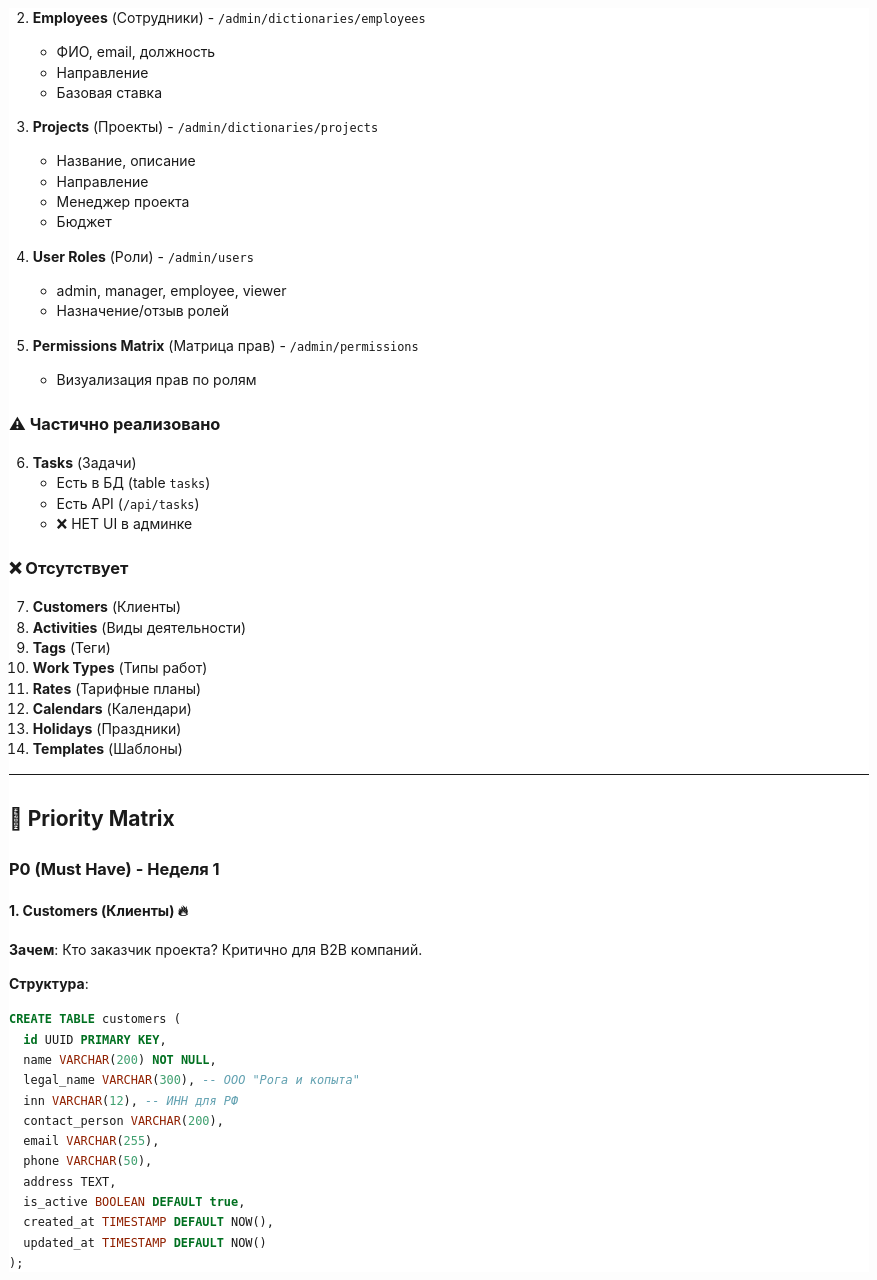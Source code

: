 2. **Employees** (Сотрудники) - `/admin/dictionaries/employees`
   - ФИО, email, должность
   - Направление
   - Базовая ставка

3. **Projects** (Проекты) - `/admin/dictionaries/projects`
   - Название, описание
   - Направление
   - Менеджер проекта
   - Бюджет

4. **User Roles** (Роли) - `/admin/users`
   - admin, manager, employee, viewer
   - Назначение/отзыв ролей

5. **Permissions Matrix** (Матрица прав) - `/admin/permissions`
   - Визуализация прав по ролям

### ⚠️ Частично реализовано

6. **Tasks** (Задачи)
   - Есть в БД (table `tasks`)
   - Есть API (`/api/tasks`)
   - ❌ НЕТ UI в админке

### ❌ Отсутствует

7. **Customers** (Клиенты)
8. **Activities** (Виды деятельности)
9. **Tags** (Теги)
10. **Work Types** (Типы работ)
11. **Rates** (Тарифные планы)
12. **Calendars** (Календари)
13. **Holidays** (Праздники)
14. **Templates** (Шаблоны)

---

## 🎯 Priority Matrix

### P0 (Must Have) - Неделя 1

#### 1. **Customers** (Клиенты) 🔥
**Зачем**: Кто заказчик проекта? Критично для B2B компаний.

**Структура**:
```sql
CREATE TABLE customers (
  id UUID PRIMARY KEY,
  name VARCHAR(200) NOT NULL,
  legal_name VARCHAR(300), -- ООО "Рога и копыта"
  inn VARCHAR(12), -- ИНН для РФ
  contact_person VARCHAR(200),
  email VARCHAR(255),
  phone VARCHAR(50),
  address TEXT,
  is_active BOOLEAN DEFAULT true,
  created_at TIMESTAMP DEFAULT NOW(),
  updated_at TIMESTAMP DEFAULT NOW()
);
```
